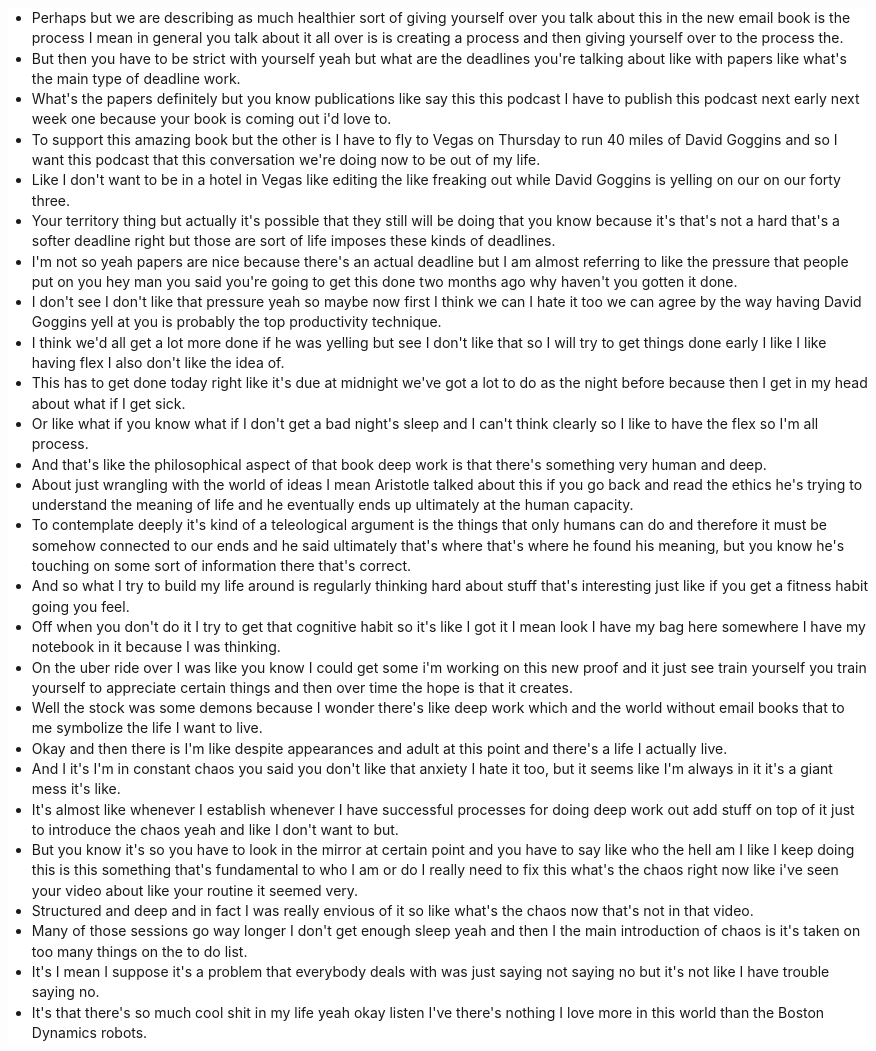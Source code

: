 *  Perhaps but we are describing as much healthier sort of giving yourself over you talk about this in the new email book is the process I mean in general you talk about it all over is is creating a process and then giving yourself over to the process the.
*  But then you have to be strict with yourself yeah but what are the deadlines you're talking about like with papers like what's the main type of deadline work.
*  What's the papers definitely but you know publications like say this this podcast I have to publish this podcast next early next week one because your book is coming out i'd love to.
*  To support this amazing book but the other is I have to fly to Vegas on Thursday to run 40 miles of David Goggins and so I want this podcast that this conversation we're doing now to be out of my life.
*  Like I don't want to be in a hotel in Vegas like editing the like freaking out while David Goggins is yelling on our on our forty three.
*  Your territory thing but actually it's possible that they still will be doing that you know because it's that's not a hard that's a softer deadline right but those are sort of life imposes these kinds of deadlines.
*  I'm not so yeah papers are nice because there's an actual deadline but I am almost referring to like the pressure that people put on you hey man you said you're going to get this done two months ago why haven't you gotten it done.
*  I don't see I don't like that pressure yeah so maybe now first I think we can I hate it too we can agree by the way having David Goggins yell at you is probably the top productivity technique.
*  I think we'd all get a lot more done if he was yelling but see I don't like that so I will try to get things done early I like I like having flex I also don't like the idea of.
*  This has to get done today right like it's due at midnight we've got a lot to do as the night before because then I get in my head about what if I get sick.
*  Or like what if you know what if I don't get a bad night's sleep and I can't think clearly so I like to have the flex so I'm all process.
*  And that's like the philosophical aspect of that book deep work is that there's something very human and deep.
*  About just wrangling with the world of ideas I mean Aristotle talked about this if you go back and read the ethics he's trying to understand the meaning of life and he eventually ends up ultimately at the human capacity.
*  To contemplate deeply it's kind of a teleological argument is the things that only humans can do and therefore it must be somehow connected to our ends and he said ultimately that's where that's where he found his meaning, but you know he's touching on some sort of information there that's correct.
*  And so what I try to build my life around is regularly thinking hard about stuff that's interesting just like if you get a fitness habit going you feel.
*  Off when you don't do it I try to get that cognitive habit so it's like I got it I mean look I have my bag here somewhere I have my notebook in it because I was thinking.
*  On the uber ride over I was like you know I could get some i'm working on this new proof and it just see train yourself you train yourself to appreciate certain things and then over time the hope is that it creates.
*  Well the stock was some demons because I wonder there's like deep work which and the world without email books that to me symbolize the life I want to live.
*  Okay and then there is I'm like despite appearances and adult at this point and there's a life I actually live.
*  And I it's I'm in constant chaos you said you don't like that anxiety I hate it too, but it seems like I'm always in it it's a giant mess it's like.
*  It's almost like whenever I establish whenever I have successful processes for doing deep work out add stuff on top of it just to introduce the chaos yeah and like I don't want to but.
*  But you know it's so you have to look in the mirror at certain point and you have to say like who the hell am I like I keep doing this is this something that's fundamental to who I am or do I really need to fix this what's the chaos right now like i've seen your video about like your routine it seemed very.
*  Structured and deep and in fact I was really envious of it so like what's the chaos now that's not in that video.
*  Many of those sessions go way longer I don't get enough sleep yeah and then I the main introduction of chaos is it's taken on too many things on the to do list.
*  It's I mean I suppose it's a problem that everybody deals with was just saying not saying no but it's not like I have trouble saying no.
*  It's that there's so much cool shit in my life yeah okay listen I've there's nothing I love more in this world than the Boston Dynamics robots.